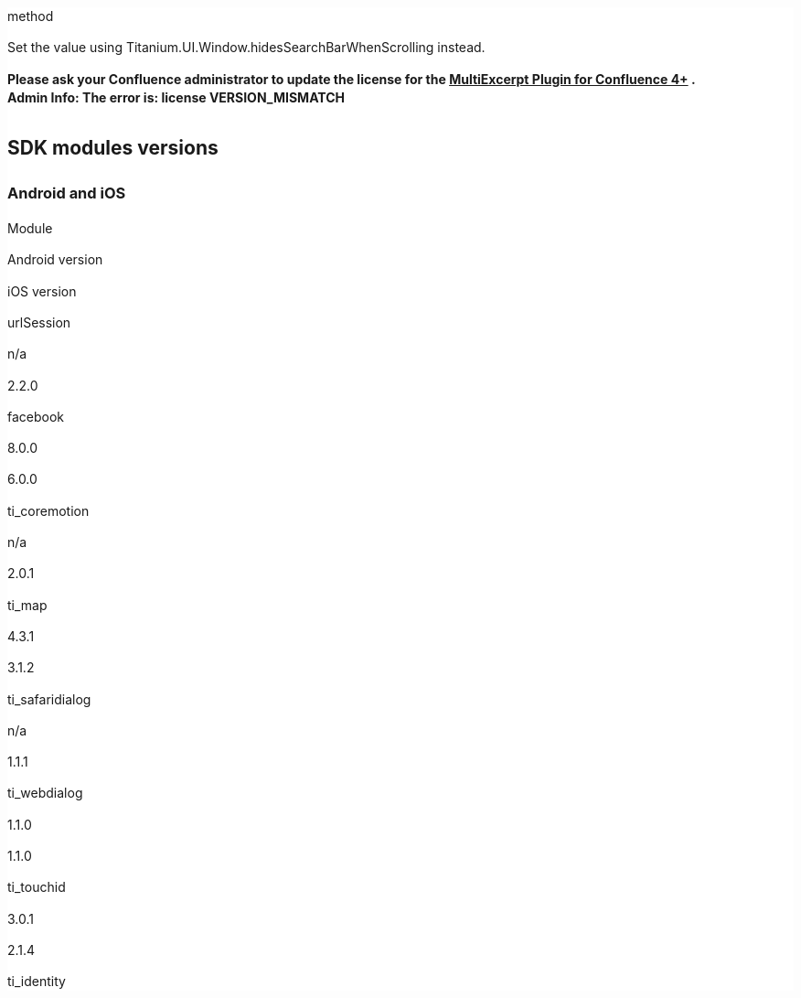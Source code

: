 method

Set the value using Titanium.UI.Window.hidesSearchBarWhenScrolling instead.

**Please ask your Confluence administrator to update the license for the [MultiExcerpt Plugin for Confluence 4+](https://plugins.atlassian.com/plugins/biz.artemissoftware.confluence.multiexcerpt.MultiExcerptMacro) .**  
**Admin Info: The error is: license VERSION\_MISMATCH**

## SDK modules versions

### Android and iOS

Module

Android version

iOS version

urlSession

n/a

2.2.0

facebook

8.0.0

6.0.0

ti\_coremotion

n/a

2.0.1

ti\_map

4.3.1

3.1.2

ti\_safaridialog

n/a

1.1.1

ti\_webdialog

1.1.0

1.1.0

ti\_touchid

3.0.1

2.1.4

ti\_identity
